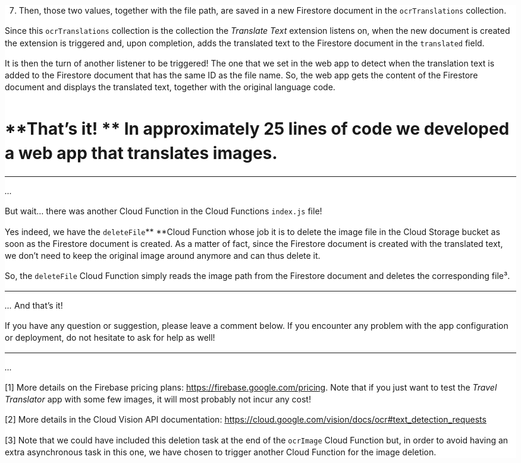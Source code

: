 7. Then, those two values, together with the file path, are saved in a new Firestore document in the `ocrTranslations` collection.

Since this `ocrTranslations` collection is the collection the *Translate Text* extension listens on, when the new document is created the extension is triggered and, upon completion, adds the translated text to the Firestore document in the `translated` field.

It is then the turn of another listener to be triggered! The one that we set in the web app to detect when the translation text is added to the Firestore document that has the same ID as the file name. So, the web app gets the content of the Firestore document and displays the translated text, together with the original language code.

# **That’s it! **  **In approximately 25 lines of code we developed a web app that translates images.**

* * *

*...*

But wait… there was another Cloud Function in the Cloud Functions `index.js` file!

Yes indeed, we have the `deleteFile`**  **Cloud Function whose job it is to delete the image file in the Cloud Storage bucket as soon as the Firestore document is created. As a matter of fact, since the Firestore document is created with the translated text, we don’t need to keep the original image around anymore and can thus delete it.

So, the `deleteFile` Cloud Function simply reads the image path from the Firestore document and deletes the corresponding file³.

* * *

*...*
And that’s it!

If you have any question or suggestion, please leave a comment below. If you encounter any problem with the app configuration or deployment, do not hesitate to ask for help as well!

* * *

*...*

[1] More details on the Firebase pricing plans: https://firebase.google.com/pricing. Note that if you just want to test the *Travel Translator* app with some few images, it will most probably not incur any cost!

[2] More details in the Cloud Vision API documentation: https://cloud.google.com/vision/docs/ocr#text_detection_requests

[3] Note that we could have included this deletion task at the end of the `ocrImage` Cloud Function but, in order to avoid having an extra asynchronous task in this one, we have chosen to trigger another Cloud Function for the image deletion.